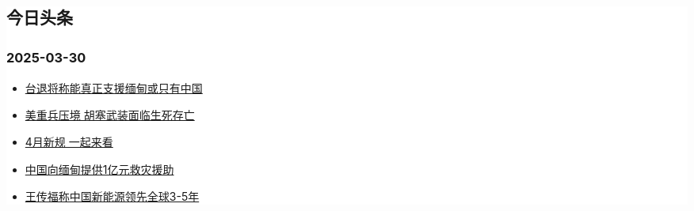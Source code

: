 ## 今日头条 
### 2025-03-30

+ [台退将称能真正支援缅甸或只有中国](https://www.toutiao.com/trending/7486478032866574362/%3Fcategory_name%3Dtopic_innerflow%26event_type%3Dhot_board%26log_pb%3D%257B%2522category_name%2522%253A%2522topic_innerflow%2522%252C%2522cluster_type%2522%253A%25222%2522%252C%2522enter_from%2522%253A%2522click_category%2522%252C%2522entrance_hotspot%2522%253A%2522outside%2522%252C%2522event_type%2522%253A%2522hot_board%2522%252C%2522hot_board_cluster_id%2522%253A%25227486478032866574362%2522%252C%2522hot_board_impr_id%2522%253A%25222025033000105484479F48CA2D3CCE53F6%2522%252C%2522jump_page%2522%253A%2522hot_board_page%2522%252C%2522location%2522%253A%2522news_hot_card%2522%252C%2522page_location%2522%253A%2522hot_board_page%2522%252C%2522rank%2522%253A%25221%2522%252C%2522source%2522%253A%2522trending_tab%2522%252C%2522style_id%2522%253A%252240132%2522%252C%2522title%2522%253A%2522%25E5%258F%25B0%25E9%2580%2580%25E5%25B0%2586%25E7%25A7%25B0%25E8%2583%25BD%25E7%259C%259F%25E6%25AD%25A3%25E6%2594%25AF%25E6%258F%25B4%25E7%25BC%2585%25E7%2594%25B8%25E6%2588%2596%25E5%258F%25AA%25E6%259C%2589%25E4%25B8%25AD%25E5%259B%25BD%2522%257D%26rank%3D1%26style_id%3D40132%26topic_id%3D7486478032866574362)

+ [美重兵压境 胡塞武装面临生死存亡](https://www.toutiao.com/trending/7486135338382852123/%3Fcategory_name%3Dtopic_innerflow%26event_type%3Dhot_board%26log_pb%3D%257B%2522category_name%2522%253A%2522topic_innerflow%2522%252C%2522cluster_type%2522%253A%25226%2522%252C%2522enter_from%2522%253A%2522click_category%2522%252C%2522entrance_hotspot%2522%253A%2522outside%2522%252C%2522event_type%2522%253A%2522hot_board%2522%252C%2522hot_board_cluster_id%2522%253A%25227486135338382852123%2522%252C%2522hot_board_impr_id%2522%253A%25222025033000105484479F48CA2D3CCE53F6%2522%252C%2522jump_page%2522%253A%2522hot_board_page%2522%252C%2522location%2522%253A%2522news_hot_card%2522%252C%2522page_location%2522%253A%2522hot_board_page%2522%252C%2522rank%2522%253A%25222%2522%252C%2522source%2522%253A%2522trending_tab%2522%252C%2522style_id%2522%253A%252240132%2522%252C%2522title%2522%253A%2522%25E7%25BE%258E%25E9%2587%258D%25E5%2585%25B5%25E5%258E%258B%25E5%25A2%2583%2B%25E8%2583%25A1%25E5%25A1%259E%25E6%25AD%25A6%25E8%25A3%2585%25E9%259D%25A2%25E4%25B8%25B4%25E7%2594%259F%25E6%25AD%25BB%25E5%25AD%2598%25E4%25BA%25A1%2522%257D%26rank%3D2%26style_id%3D40132%26topic_id%3D7486135338382852123)

+ [4月新规 一起来看](https://www.toutiao.com/article/7487130797699236406)

+ [中国向缅甸提供1亿元救灾援助](https://www.toutiao.com/trending/7487168597022805514/%3Fcategory_name%3Dtopic_innerflow%26event_type%3Dhot_board%26log_pb%3D%257B%2522category_name%2522%253A%2522topic_innerflow%2522%252C%2522cluster_type%2522%253A%25222%2522%252C%2522enter_from%2522%253A%2522click_category%2522%252C%2522entrance_hotspot%2522%253A%2522outside%2522%252C%2522event_type%2522%253A%2522hot_board%2522%252C%2522hot_board_cluster_id%2522%253A%25227487168597022805514%2522%252C%2522hot_board_impr_id%2522%253A%25222025033000105484479F48CA2D3CCE53F6%2522%252C%2522jump_page%2522%253A%2522hot_board_page%2522%252C%2522location%2522%253A%2522news_hot_card%2522%252C%2522page_location%2522%253A%2522hot_board_page%2522%252C%2522rank%2522%253A%25224%2522%252C%2522source%2522%253A%2522trending_tab%2522%252C%2522style_id%2522%253A%252240132%2522%252C%2522title%2522%253A%2522%25E4%25B8%25AD%25E5%259B%25BD%25E5%2590%2591%25E7%25BC%2585%25E7%2594%25B8%25E6%258F%2590%25E4%25BE%259B1%25E4%25BA%25BF%25E5%2585%2583%25E6%2595%2591%25E7%2581%25BE%25E6%258F%25B4%25E5%258A%25A9%2522%257D%26rank%3D4%26style_id%3D40132%26topic_id%3D7487168597022805514)

+ [王传福称中国新能源领先全球3-5年](https://www.toutiao.com/trending/7486116842667458586/%3Fcategory_name%3Dtopic_innerflow%26event_type%3Dhot_board%26log_pb%3D%257B%2522category_name%2522%253A%2522topic_innerflow%2522%252C%2522cluster_type%2522%253A%25222%2522%252C%2522enter_from%2522%253A%2522click_category%2522%252C%2522entrance_hotspot%2522%253A%2522outside%2522%252C%2522event_type%2522%253A%2522hot_board%2522%252C%2522hot_board_cluster_id%2522%253A%25227486116842667458586%2522%252C%2522hot_board_impr_id%2522%253A%25222025033000105484479F48CA2D3CCE53F6%2522%252C%2522jump_page%2522%253A%2522hot_board_page%2522%252C%2522location%2522%253A%2522news_hot_card%2522%252C%2522page_location%2522%253A%2522hot_board_page%2522%252C%2522rank%2522%253A%25225%2522%252C%2522source%2522%253A%2522trending_tab%2522%252C%2522style_id%2522%253A%252240132%2522%252C%2522title%2522%253A%2522%25E7%258E%258B%25E4%25BC%25A0%25E7%25A6%258F%25E7%25A7%25B0%25E4%25B8%25AD%25E5%259B%25BD%25E6%2596%25B0%25E8%2583%25BD%25E6%25BA%2590%25E9%25A2%2586%25E5%2585%2588%25E5%2585%25A8%25E7%2590%25833-5%25E5%25B9%25B4%2522%257D%26rank%3D5%26style_id%3D40132%26topic_id%3D7486116842667458586)
